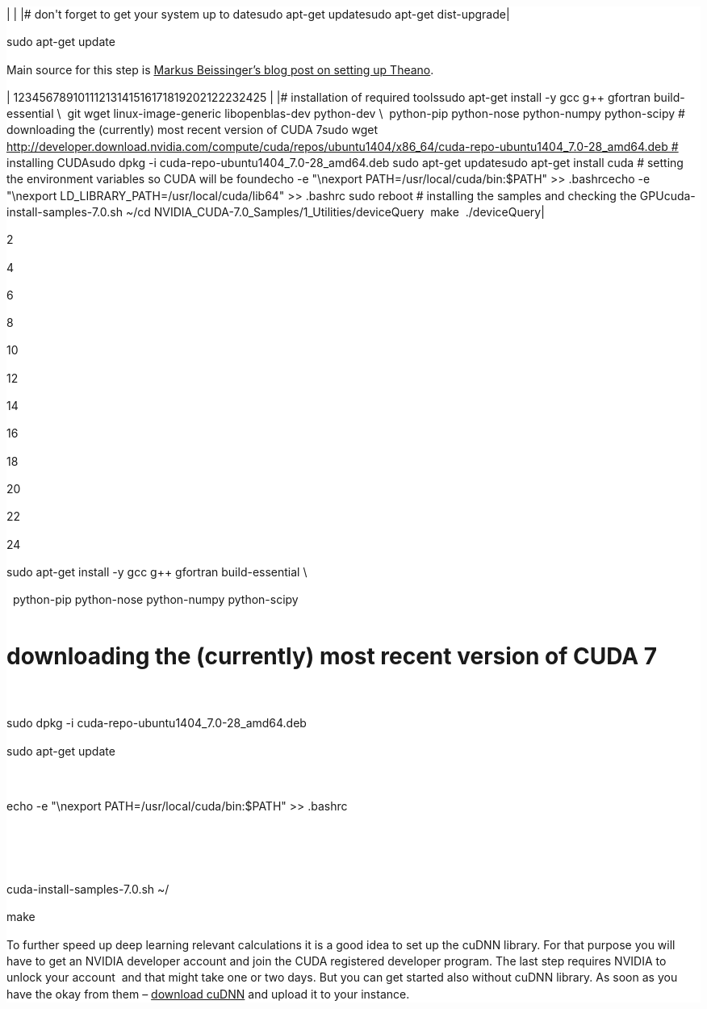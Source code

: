  
 | | |# don't forget to get your system up to datesudo apt-get updatesudo apt-get dist-upgrade| 

sudo apt-get update

 Main source for this step is [Markus Beissinger’s blog post on setting up Theano](http://markus.com/install-theano-on-aws).


 | 12345678910111213141516171819202122232425 | |# installation of required toolssudo apt-get install -y gcc g++ gfortran build-essential \  git wget linux-image-generic libopenblas-dev python-dev \  python-pip python-nose python-numpy python-scipy # downloading the (currently) most recent version of CUDA 7sudo wget http://developer.download.nvidia.com/compute/cuda/repos/ubuntu1404/x86_64/cuda-repo-ubuntu1404_7.0-28_amd64.deb # installing CUDAsudo dpkg -i cuda-repo-ubuntu1404_7.0-28_amd64.deb sudo apt-get updatesudo apt-get install cuda # setting the environment variables so CUDA will be foundecho -e "\nexport PATH=/usr/local/cuda/bin:$PATH" >> .bashrcecho -e "\nexport LD_LIBRARY_PATH=/usr/local/cuda/lib64" >> .bashrc sudo reboot # installing the samples and checking the GPUcuda-install-samples-7.0.sh ~/cd NVIDIA\_CUDA-7.0\_Samples/1\_Utilities/deviceQuery  make  ./deviceQuery| 

2

4

6

8

10

12

14

16

18

20

22

24

sudo apt-get install -y gcc g++ gfortran build-essential \

  python-pip python-nose python-numpy python-scipy

# downloading the (currently) most recent version of CUDA 7

 

sudo dpkg -i cuda-repo-ubuntu1404_7.0-28_amd64.deb

sudo apt-get update

 

echo -e "\nexport PATH=/usr/local/cuda/bin:$PATH" >> .bashrc

 

 

cuda-install-samples-7.0.sh ~/

make  

 To further speed up deep learning relevant calculations it is a good idea to set up the cuDNN library. For that purpose you will have to get an NVIDIA developer account and join the CUDA registered developer program. The last step requires NVIDIA to unlock your account  and that might take one or two days. But you can get started also without cuDNN library. As soon as you have the okay from them – [download cuDNN](https://developer.nvidia.com/cuDNN) and upload it to your instance.
